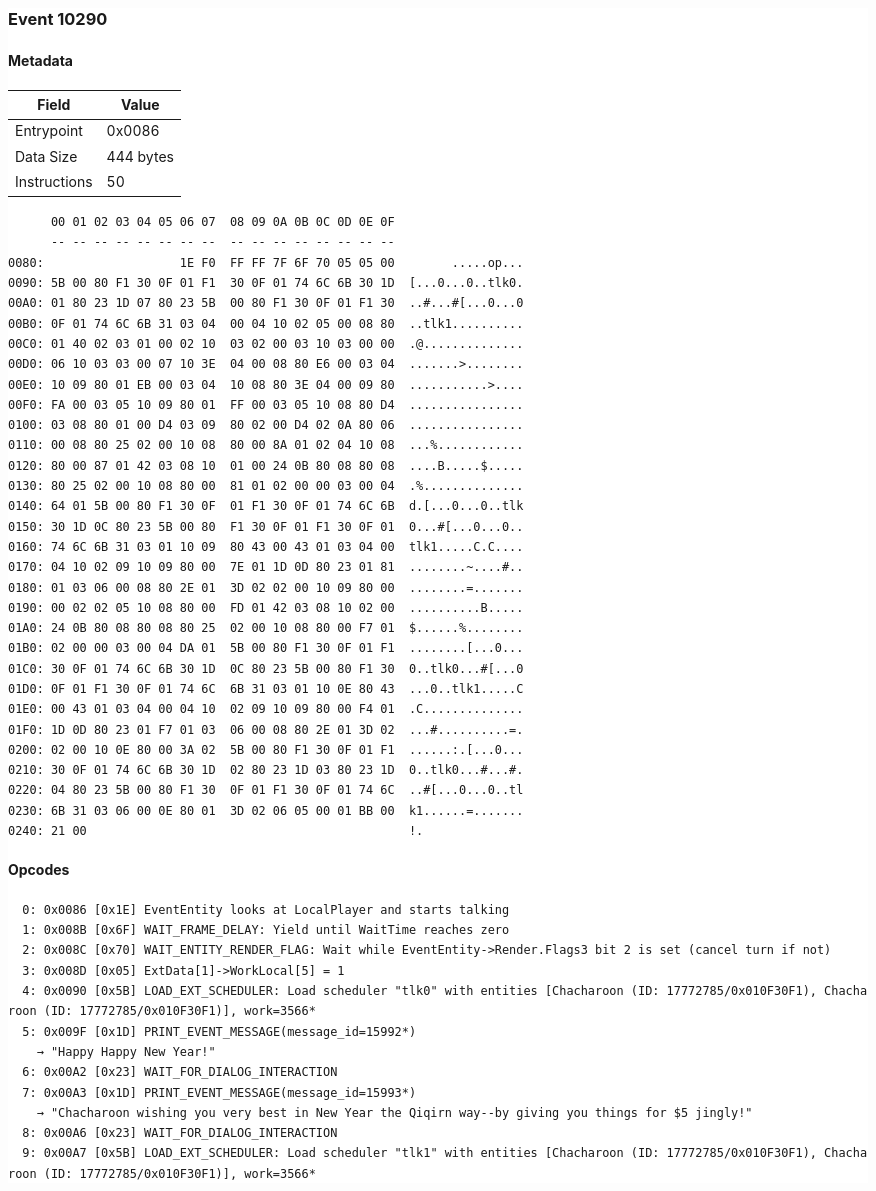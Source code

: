 ### Event 10290

#### Metadata

| Field        | Value     |
|--------------|-----------|
| Entrypoint   | 0x0086    |
| Data Size    | 444 bytes |
| Instructions | 50        |

```
      00 01 02 03 04 05 06 07  08 09 0A 0B 0C 0D 0E 0F
      -- -- -- -- -- -- -- --  -- -- -- -- -- -- -- --
0080:                   1E F0  FF FF 7F 6F 70 05 05 00        .....op...
0090: 5B 00 80 F1 30 0F 01 F1  30 0F 01 74 6C 6B 30 1D  [...0...0..tlk0.
00A0: 01 80 23 1D 07 80 23 5B  00 80 F1 30 0F 01 F1 30  ..#...#[...0...0
00B0: 0F 01 74 6C 6B 31 03 04  00 04 10 02 05 00 08 80  ..tlk1..........
00C0: 01 40 02 03 01 00 02 10  03 02 00 03 10 03 00 00  .@..............
00D0: 06 10 03 03 00 07 10 3E  04 00 08 80 E6 00 03 04  .......>........
00E0: 10 09 80 01 EB 00 03 04  10 08 80 3E 04 00 09 80  ...........>....
00F0: FA 00 03 05 10 09 80 01  FF 00 03 05 10 08 80 D4  ................
0100: 03 08 80 01 00 D4 03 09  80 02 00 D4 02 0A 80 06  ................
0110: 00 08 80 25 02 00 10 08  80 00 8A 01 02 04 10 08  ...%............
0120: 80 00 87 01 42 03 08 10  01 00 24 0B 80 08 80 08  ....B.....$.....
0130: 80 25 02 00 10 08 80 00  81 01 02 00 00 03 00 04  .%..............
0140: 64 01 5B 00 80 F1 30 0F  01 F1 30 0F 01 74 6C 6B  d.[...0...0..tlk
0150: 30 1D 0C 80 23 5B 00 80  F1 30 0F 01 F1 30 0F 01  0...#[...0...0..
0160: 74 6C 6B 31 03 01 10 09  80 43 00 43 01 03 04 00  tlk1.....C.C....
0170: 04 10 02 09 10 09 80 00  7E 01 1D 0D 80 23 01 81  ........~....#..
0180: 01 03 06 00 08 80 2E 01  3D 02 02 00 10 09 80 00  ........=.......
0190: 00 02 02 05 10 08 80 00  FD 01 42 03 08 10 02 00  ..........B.....
01A0: 24 0B 80 08 80 08 80 25  02 00 10 08 80 00 F7 01  $......%........
01B0: 02 00 00 03 00 04 DA 01  5B 00 80 F1 30 0F 01 F1  ........[...0...
01C0: 30 0F 01 74 6C 6B 30 1D  0C 80 23 5B 00 80 F1 30  0..tlk0...#[...0
01D0: 0F 01 F1 30 0F 01 74 6C  6B 31 03 01 10 0E 80 43  ...0..tlk1.....C
01E0: 00 43 01 03 04 00 04 10  02 09 10 09 80 00 F4 01  .C..............
01F0: 1D 0D 80 23 01 F7 01 03  06 00 08 80 2E 01 3D 02  ...#..........=.
0200: 02 00 10 0E 80 00 3A 02  5B 00 80 F1 30 0F 01 F1  ......:.[...0...
0210: 30 0F 01 74 6C 6B 30 1D  02 80 23 1D 03 80 23 1D  0..tlk0...#...#.
0220: 04 80 23 5B 00 80 F1 30  0F 01 F1 30 0F 01 74 6C  ..#[...0...0..tl
0230: 6B 31 03 06 00 0E 80 01  3D 02 06 05 00 01 BB 00  k1......=.......
0240: 21 00                                             !.              
```

#### Opcodes

```
  0: 0x0086 [0x1E] EventEntity looks at LocalPlayer and starts talking
  1: 0x008B [0x6F] WAIT_FRAME_DELAY: Yield until WaitTime reaches zero
  2: 0x008C [0x70] WAIT_ENTITY_RENDER_FLAG: Wait while EventEntity->Render.Flags3 bit 2 is set (cancel turn if not)
  3: 0x008D [0x05] ExtData[1]->WorkLocal[5] = 1
  4: 0x0090 [0x5B] LOAD_EXT_SCHEDULER: Load scheduler "tlk0" with entities [Chacharoon (ID: 17772785/0x010F30F1), Chacharoon (ID: 17772785/0x010F30F1)], work=3566*
  5: 0x009F [0x1D] PRINT_EVENT_MESSAGE(message_id=15992*)
    → "Happy Happy New Year!"
  6: 0x00A2 [0x23] WAIT_FOR_DIALOG_INTERACTION
  7: 0x00A3 [0x1D] PRINT_EVENT_MESSAGE(message_id=15993*)
    → "Chacharoon wishing you very best in New Year the Qiqirn way--by giving you things for $5 jingly!"
  8: 0x00A6 [0x23] WAIT_FOR_DIALOG_INTERACTION
  9: 0x00A7 [0x5B] LOAD_EXT_SCHEDULER: Load scheduler "tlk1" with entities [Chacharoon (ID: 17772785/0x010F30F1), Chacharoon (ID: 17772785/0x010F30F1)], work=3566*
```